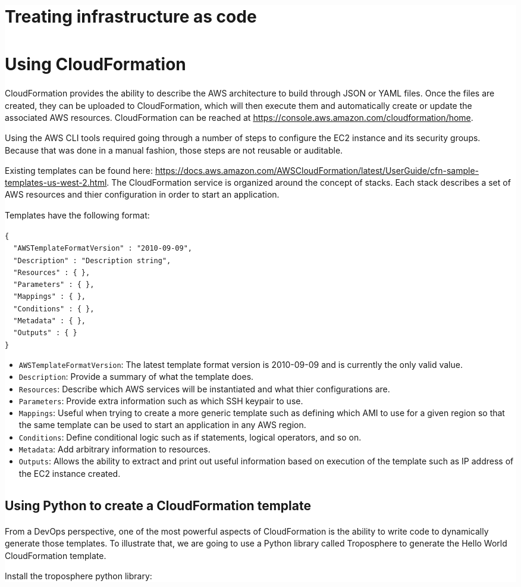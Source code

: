 Treating infrastructure as code
===

# Using CloudFormation

CloudFormation provides the ability to describe the AWS architecture to build through JSON or YAML files. Once the files are created, they can be uploaded to CloudFormation, which will then execute them and automatically create or update the associated AWS resources. CloudFormation can be reached at https://console.aws.amazon.com/cloudformation/home.

Using the AWS CLI tools required going through a number of steps to configure the EC2 instance and its security groups. Because that was done in a manual fashion, those steps are not reusable or auditable.

Existing templates can be found here: https://docs.aws.amazon.com/AWSCloudFormation/latest/UserGuide/cfn-sample-templates-us-west-2.html. The CloudFormation service is organized around the concept of stacks. Each stack describes a set of AWS resources and thier configuration in order to start an application.

Templates have the following format:

```jsonld=
{ 
  "AWSTemplateFormatVersion" : "2010-09-09", 
  "Description" : "Description string", 
  "Resources" : { }, 
  "Parameters" : { }, 
  "Mappings" : { },
  "Conditions" : { }, 
  "Metadata" : { }, 
  "Outputs" : { } 
}
```
- `AWSTemplateFormatVersion`: The latest template format version is 2010-09-09 and is currently the only valid value.
- `Description`: Provide a summary of what the template does.
- `Resources`: Describe which AWS services will be instantiated and what thier configurations are.
- `Parameters`: Provide extra information such as which SSH keypair to use.
- `Mappings`: Useful when trying to create a more generic template such as defining which AMI to use for a given region so that the same template can be used to start an application in any AWS region.
- `Conditions`: Define conditional logic such as if statements, logical operators, and so on.
- `Metadata`: Add arbitrary information to resources.
- `Outputs`: Allows the ability to extract and print out useful information based on execution of the template such as IP address of the EC2 instance created.

## Using Python to create a CloudFormation template

From a DevOps perspective, one of the most powerful aspects of CloudFormation is the ability to write code to dynamically generate those templates. To illustrate that, we are going to use a Python library called Troposphere to generate the Hello World CloudFormation template.

Install the troposphere python library:
